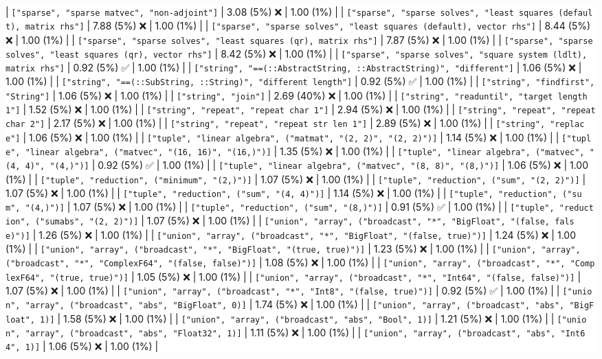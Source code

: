 | `["sparse", "sparse matvec", "non-adjoint"]` | 3.08 (5%) :x: | 1.00 (1%)  |
| `["sparse", "sparse solves", "least squares (default), matrix rhs"]` | 7.88 (5%) :x: | 1.00 (1%)  |
| `["sparse", "sparse solves", "least squares (default), vector rhs"]` | 8.44 (5%) :x: | 1.00 (1%)  |
| `["sparse", "sparse solves", "least squares (qr), matrix rhs"]` | 7.87 (5%) :x: | 1.00 (1%)  |
| `["sparse", "sparse solves", "least squares (qr), vector rhs"]` | 8.42 (5%) :x: | 1.00 (1%)  |
| `["sparse", "sparse solves", "square system (ldlt), matrix rhs"]` | 0.92 (5%) :white_check_mark: | 1.00 (1%)  |
| `["string", "==(::AbstractString, ::AbstractString)", "different"]` | 1.06 (5%) :x: | 1.00 (1%)  |
| `["string", "==(::SubString, ::String)", "different length"]` | 0.92 (5%) :white_check_mark: | 1.00 (1%)  |
| `["string", "findfirst", "String"]` | 1.06 (5%) :x: | 1.00 (1%)  |
| `["string", "join"]` | 2.69 (40%) :x: | 1.00 (1%)  |
| `["string", "readuntil", "target length 1"]` | 1.52 (5%) :x: | 1.00 (1%)  |
| `["string", "repeat", "repeat char 1"]` | 2.94 (5%) :x: | 1.00 (1%)  |
| `["string", "repeat", "repeat char 2"]` | 2.17 (5%) :x: | 1.00 (1%)  |
| `["string", "repeat", "repeat str len 1"]` | 2.89 (5%) :x: | 1.00 (1%)  |
| `["string", "replace"]` | 1.06 (5%) :x: | 1.00 (1%)  |
| `["tuple", "linear algebra", ("matmat", "(2, 2)", "(2, 2)")]` | 1.14 (5%) :x: | 1.00 (1%)  |
| `["tuple", "linear algebra", ("matvec", "(16, 16)", "(16,)")]` | 1.35 (5%) :x: | 1.00 (1%)  |
| `["tuple", "linear algebra", ("matvec", "(4, 4)", "(4,)")]` | 0.92 (5%) :white_check_mark: | 1.00 (1%)  |
| `["tuple", "linear algebra", ("matvec", "(8, 8)", "(8,)")]` | 1.06 (5%) :x: | 1.00 (1%)  |
| `["tuple", "reduction", ("minimum", "(2,)")]` | 1.07 (5%) :x: | 1.00 (1%)  |
| `["tuple", "reduction", ("sum", "(2, 2)")]` | 1.07 (5%) :x: | 1.00 (1%)  |
| `["tuple", "reduction", ("sum", "(4, 4)")]` | 1.14 (5%) :x: | 1.00 (1%)  |
| `["tuple", "reduction", ("sum", "(4,)")]` | 1.07 (5%) :x: | 1.00 (1%)  |
| `["tuple", "reduction", ("sum", "(8,)")]` | 0.91 (5%) :white_check_mark: | 1.00 (1%)  |
| `["tuple", "reduction", ("sumabs", "(2, 2)")]` | 1.07 (5%) :x: | 1.00 (1%)  |
| `["union", "array", ("broadcast", "*", "BigFloat", "(false, false)")]` | 1.26 (5%) :x: | 1.00 (1%)  |
| `["union", "array", ("broadcast", "*", "BigFloat", "(false, true)")]` | 1.24 (5%) :x: | 1.00 (1%)  |
| `["union", "array", ("broadcast", "*", "BigFloat", "(true, true)")]` | 1.23 (5%) :x: | 1.00 (1%)  |
| `["union", "array", ("broadcast", "*", "ComplexF64", "(false, false)")]` | 1.08 (5%) :x: | 1.00 (1%)  |
| `["union", "array", ("broadcast", "*", "ComplexF64", "(true, true)")]` | 1.05 (5%) :x: | 1.00 (1%)  |
| `["union", "array", ("broadcast", "*", "Int64", "(false, false)")]` | 1.07 (5%) :x: | 1.00 (1%)  |
| `["union", "array", ("broadcast", "*", "Int8", "(false, true)")]` | 0.92 (5%) :white_check_mark: | 1.00 (1%)  |
| `["union", "array", ("broadcast", "abs", "BigFloat", 0)]` | 1.74 (5%) :x: | 1.00 (1%)  |
| `["union", "array", ("broadcast", "abs", "BigFloat", 1)]` | 1.58 (5%) :x: | 1.00 (1%)  |
| `["union", "array", ("broadcast", "abs", "Bool", 1)]` | 1.21 (5%) :x: | 1.00 (1%)  |
| `["union", "array", ("broadcast", "abs", "Float32", 1)]` | 1.11 (5%) :x: | 1.00 (1%)  |
| `["union", "array", ("broadcast", "abs", "Int64", 1)]` | 1.06 (5%) :x: | 1.00 (1%)  |